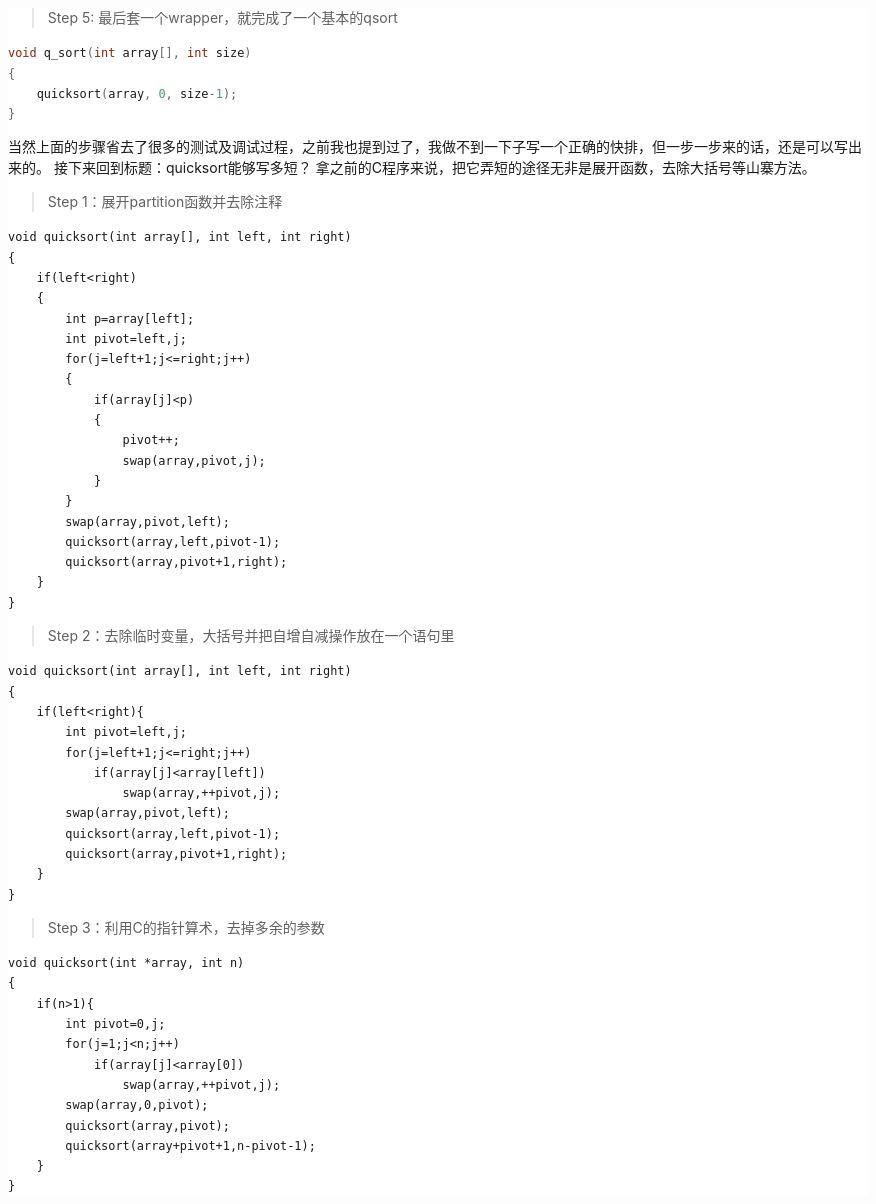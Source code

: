 >Step 5: 最后套一个wrapper，就完成了一个基本的qsort

```c
void q_sort(int array[], int size)
{
    quicksort(array, 0, size-1);
}
```
当然上面的步骤省去了很多的测试及调试过程，之前我也提到过了，我做不到一下子写一个正确的快排，但一步一步来的话，还是可以写出来的。 接下来回到标题：quicksort能够写多短？ 拿之前的C程序来说，把它弄短的途径无非是展开函数，去除大括号等山寨方法。

>Step 1：展开partition函数并去除注释

```
void quicksort(int array[], int left, int right)
{
    if(left<right)
    {
        int p=array[left];
        int pivot=left,j;
        for(j=left+1;j<=right;j++)
        {
            if(array[j]<p)
            {
                pivot++;
                swap(array,pivot,j);
            }
        }
        swap(array,pivot,left);
        quicksort(array,left,pivot-1);
        quicksort(array,pivot+1,right);
    }
}
```

>Step 2：去除临时变量，大括号并把自增自减操作放在一个语句里

```
void quicksort(int array[], int left, int right)
{
    if(left<right){
        int pivot=left,j;
        for(j=left+1;j<=right;j++)
            if(array[j]<array[left])
                swap(array,++pivot,j);
        swap(array,pivot,left);
        quicksort(array,left,pivot-1);
        quicksort(array,pivot+1,right);
    }
}
```

>Step 3：利用C的指针算术，去掉多余的参数

```
void quicksort(int *array, int n)
{
    if(n>1){
        int pivot=0,j;
        for(j=1;j<n;j++)
            if(array[j]<array[0])
                swap(array,++pivot,j);
        swap(array,0,pivot);
        quicksort(array,pivot);
        quicksort(array+pivot+1,n-pivot-1);
    }
}
```
